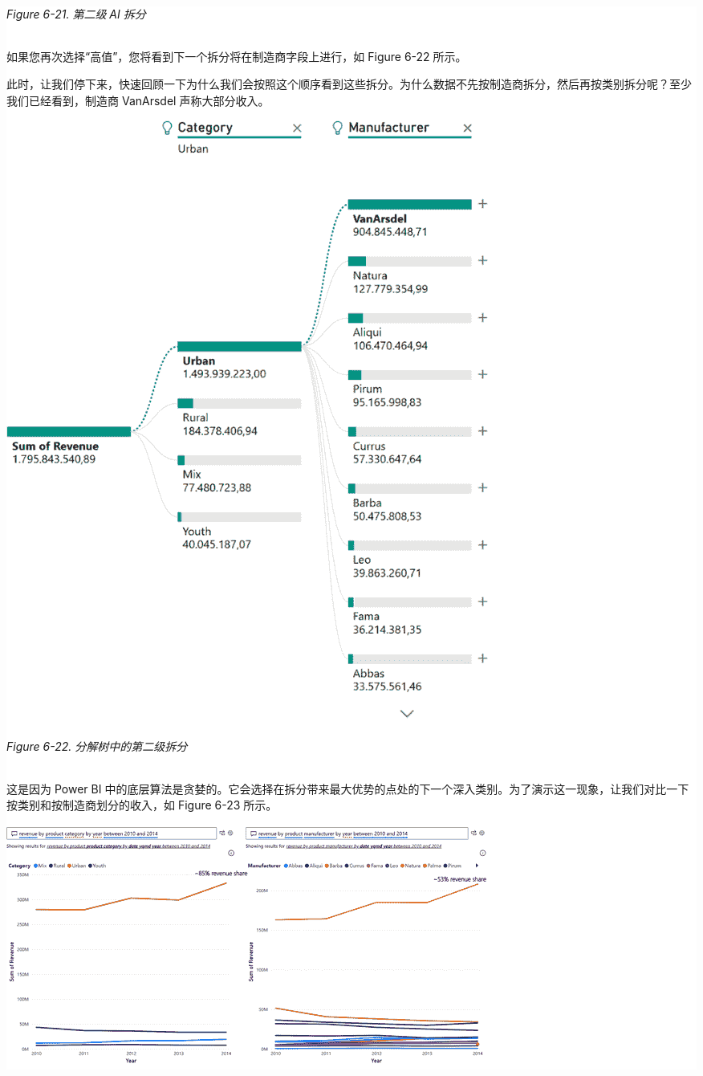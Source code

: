 ###### Figure 6-21\. 第二级 AI 拆分

如果您再次选择“高值”，您将看到下一个拆分将在制造商字段上进行，如 Figure 6-22 所示。

此时，让我们停下来，快速回顾一下为什么我们会按照这个顺序看到这些拆分。为什么数据不先按制造商拆分，然后再按类别拆分呢？至少我们已经看到，制造商 VanArsdel 声称大部分收入。

![分解树中的第二级拆分](img/apbi_0622.png)

###### Figure 6-22\. 分解树中的第二级拆分

这是因为 Power BI 中的底层算法是贪婪的。它会选择在拆分带来最大优势的点处的下一个深入类别。为了演示这一现象，让我们对比一下按类别和按制造商划分的收入，如 Figure 6-23 所示。

![按制造商和类别划分的收入](img/apbi_0623.png)
